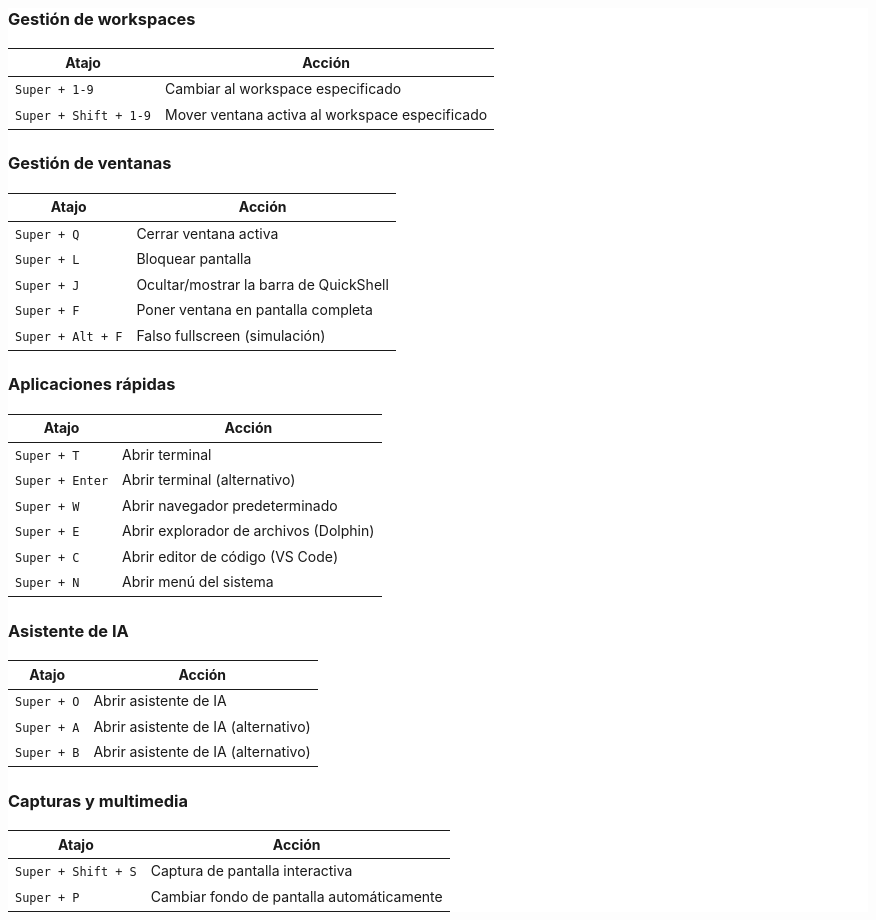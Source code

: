 ### Gestión de workspaces

| Atajo | Acción |
|-------|---------|
| `Super + 1-9` | Cambiar al workspace especificado |
| `Super + Shift + 1-9` | Mover ventana activa al workspace especificado |

### Gestión de ventanas

| Atajo | Acción |
|-------|---------|
| `Super + Q` | Cerrar ventana activa |
| `Super + L` | Bloquear pantalla |
| `Super + J` | Ocultar/mostrar la barra de QuickShell |
| `Super + F` | Poner ventana en pantalla completa |
| `Super + Alt + F` | Falso fullscreen (simulación) |

### Aplicaciones rápidas

| Atajo | Acción |
|-------|---------|
| `Super + T` | Abrir terminal |
| `Super + Enter` | Abrir terminal (alternativo) |
| `Super + W` | Abrir navegador predeterminado |
| `Super + E` | Abrir explorador de archivos (Dolphin) |
| `Super + C` | Abrir editor de código (VS Code) |
| `Super + N` | Abrir menú del sistema |

### Asistente de IA

| Atajo | Acción |
|-------|---------|
| `Super + O` | Abrir asistente de IA |
| `Super + A` | Abrir asistente de IA (alternativo) |
| `Super + B` | Abrir asistente de IA (alternativo) |

### Capturas y multimedia

| Atajo | Acción |
|-------|---------|
| `Super + Shift + S` | Captura de pantalla interactiva |
| `Super + P` | Cambiar fondo de pantalla automáticamente |
